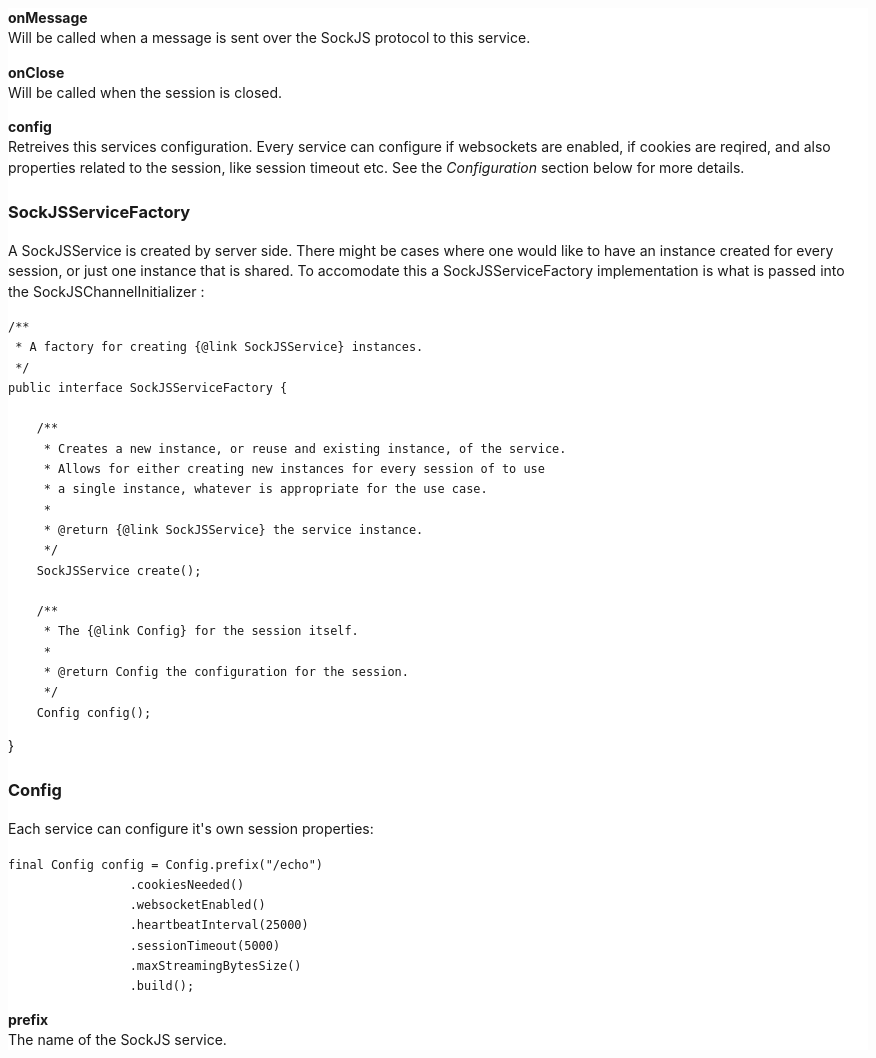 __onMessage__  
Will be called when a message is sent over the SockJS protocol to this service.

__onClose__  
Will be called when the session is closed. 

__config__  
Retreives this services configuration. Every service can configure if websockets are enabled, if cookies are reqired, 
and also properties related to the session, like session timeout etc. See the _Configuration_ section below for more details.

### SockJSServiceFactory
A SockJSService is created by server side. There might be cases where one would like to have an instance created for 
every session, or just one instance that is shared. To accomodate this a SockJSServiceFactory implementation is what 
is passed into the SockJSChannelInitializer :

    /**
     * A factory for creating {@link SockJSService} instances.
     */
    public interface SockJSServiceFactory {

        /**
         * Creates a new instance, or reuse and existing instance, of the service.
         * Allows for either creating new instances for every session of to use
         * a single instance, whatever is appropriate for the use case.
         *
         * @return {@link SockJSService} the service instance.
         */
        SockJSService create();

        /**
         * The {@link Config} for the session itself.
         *
         * @return Config the configuration for the session.
         */
        Config config();

}

### Config
Each service can configure it's own session properties:

    final Config config = Config.prefix("/echo")
                     .cookiesNeeded()
                     .websocketEnabled()
                     .heartbeatInterval(25000)
                     .sessionTimeout(5000)
                     .maxStreamingBytesSize()
                     .build();
                     
__prefix__  
The name of the SockJS service.                     
                     